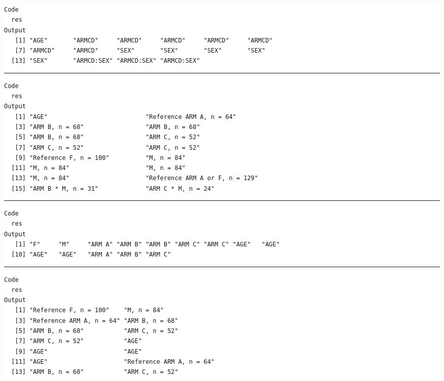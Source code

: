     Code
      res
    Output
       [1] "AGE"       "ARMCD"     "ARMCD"     "ARMCD"     "ARMCD"     "ARMCD"    
       [7] "ARMCD"     "ARMCD"     "SEX"       "SEX"       "SEX"       "SEX"      
      [13] "SEX"       "ARMCD:SEX" "ARMCD:SEX" "ARMCD:SEX"

---

    Code
      res
    Output
       [1] "AGE"                           "Reference ARM A, n = 64"      
       [3] "ARM B, n = 68"                 "ARM B, n = 68"                
       [5] "ARM B, n = 68"                 "ARM C, n = 52"                
       [7] "ARM C, n = 52"                 "ARM C, n = 52"                
       [9] "Reference F, n = 100"          "M, n = 84"                    
      [11] "M, n = 84"                     "M, n = 84"                    
      [13] "M, n = 84"                     "Reference ARM A or F, n = 129"
      [15] "ARM B * M, n = 31"             "ARM C * M, n = 24"            

---

    Code
      res
    Output
       [1] "F"     "M"     "ARM A" "ARM B" "ARM B" "ARM C" "ARM C" "AGE"   "AGE"  
      [10] "AGE"   "AGE"   "ARM A" "ARM B" "ARM C"

---

    Code
      res
    Output
       [1] "Reference F, n = 100"    "M, n = 84"              
       [3] "Reference ARM A, n = 64" "ARM B, n = 68"          
       [5] "ARM B, n = 68"           "ARM C, n = 52"          
       [7] "ARM C, n = 52"           "AGE"                    
       [9] "AGE"                     "AGE"                    
      [11] "AGE"                     "Reference ARM A, n = 64"
      [13] "ARM B, n = 68"           "ARM C, n = 52"          

